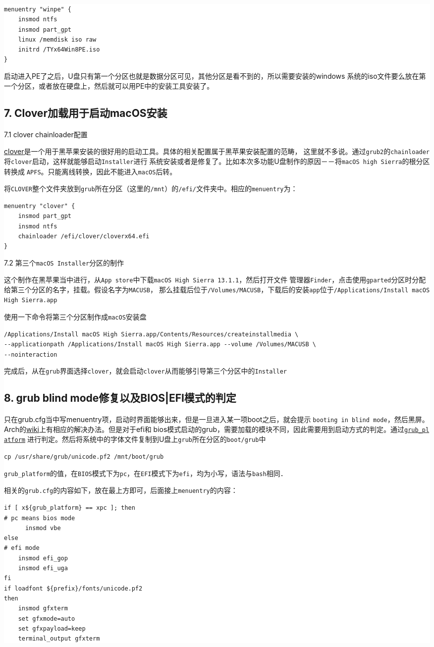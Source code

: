     menuentry "winpe" {
        insmod ntfs
        insmod part_gpt
        linux /memdisk iso raw
        initrd /TYx64Win8PE.iso
    }

启动进入PE了之后，U盘只有第一个分区也就是数据分区可见，其他分区是看不到的，所以需要安装的windows
系统的iso文件要么放在第一个分区，或者放在硬盘上，然后就可以用PE中的安装工具安装了。

## 7. Clover加载用于启动macOS安装
7.1 clover chainloader配置

[clover](5)是一个用于黑苹果安装的很好用的启动工具。具体的相关配置属于黑苹果安装配置的范畴，
这里就不多说。通过`grub2`的`chainloader`将`clover`启动，这样就能够启动`Installer`进行
系统安装或者是修复了。比如本次多功能U盘制作的原因－－将`macOS high Sierra`的根分区转换成
`APFS`。只能离线转换，因此不能进入`macOS`后转。

将`CLOVER`整个文件夹放到`grub`所在分区（这里的`/mnt`）的`/efi/`文件夹中。相应的`menuentry`为：

    menuentry "clover" {
        insmod part_gpt
        insmod ntfs
        chainloader /efi/clover/cloverx64.efi
    }

7.2 第三个`macOS Installer`分区的制作

这个制作在黑苹果当中进行，从`App store`中下载`macOS High Sierra 13.1.1`，然后打开文件
管理器`Finder`，点击使用`gparted`分区时分配给第三个分区的名字，挂载。假设名字为`MACUSB`，
那么挂载后位于`/Volumes/MACUSB`，下载后的安装`app`位于`/Applications/Install macOS High Sierra.app`

使用一下命令将第三个分区制作成`macOS`安装盘

    /Applications/Install macOS High Sierra.app/Contents/Resources/createinstallmedia \
    --applicationpath /Applications/Install macOS High Sierra.app --volume /Volumes/MACUSB \
    --nointeraction
完成后，从在`grub`界面选择`clover`，就会启动`clover`从而能够引导第三个分区中的`Installer`

## 8. grub blind mode修复以及BIOS|EFI模式的判定
只在grub.cfg当中写menuentry项，启动时界面能够出来，但是一旦进入某一项boot之后，就会提示
`booting in blind mode`，然后黑屏。Arch的[wiki](2)上有相应的解决办法。但是对于efi和
bios模式启动的grub，需要加载的模块不同，因此需要用到启动方式的判定。通过[`grub_platform`](3)
进行判定。然后将系统中的字体文件复制到U盘上`grub`所在分区的`boot/grub`中

    cp /usr/share/grub/unicode.pf2 /mnt/boot/grub
`grub_platform`的值，在`BIOS`模式下为`pc`，在`EFI`模式下为`efi`，均为小写，语法与`bash`相同．

相关的`grub.cfg`的内容如下，放在最上方即可，后面接上`menuentry`的内容：

    if [ x${grub_platform} == xpc ]; then
    # pc means bios mode
          insmod vbe
    else
    # efi mode
        insmod efi_gop
        insmod efi_uga
    fi
    if loadfont ${prefix}/fonts/unicode.pf2
    then
        insmod gfxterm
        set gfxmode=auto
        set gfxpayload=keep
        terminal_output gfxterm